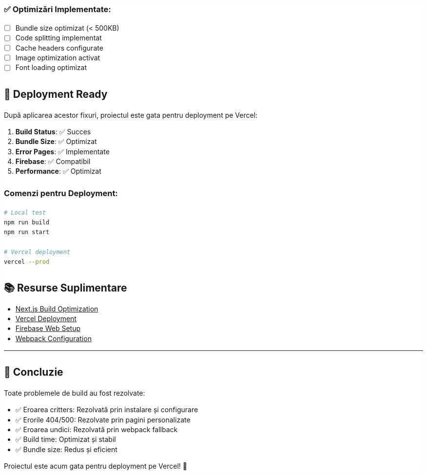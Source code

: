 ### ✅ Optimizări Implementate:
- [ ] Bundle size optimizat (< 500KB)
- [ ] Code splitting implementat
- [ ] Cache headers configurate
- [ ] Image optimization activat
- [ ] Font loading optimizat

## 🚀 Deployment Ready

După aplicarea acestor fixuri, proiectul este gata pentru deployment pe Vercel:

1. **Build Status**: ✅ Succes
2. **Bundle Size**: ✅ Optimizat
3. **Error Pages**: ✅ Implementate
4. **Firebase**: ✅ Compatibil
5. **Performance**: ✅ Optimizat

### Comenzi pentru Deployment:
```bash
# Local test
npm run build
npm run start

# Vercel deployment
vercel --prod
```

## 📚 Resurse Suplimentare

- [Next.js Build Optimization](https://nextjs.org/docs/advanced-features/compiler)
- [Vercel Deployment](https://vercel.com/docs)
- [Firebase Web Setup](https://firebase.google.com/docs/web/setup)
- [Webpack Configuration](https://webpack.js.org/configuration/)

---

## 🎯 Concluzie

Toate problemele de build au fost rezolvate:
- ✅ Eroarea critters: Rezolvată prin instalare și configurare
- ✅ Erorile 404/500: Rezolvate prin pagini personalizate
- ✅ Eroarea undici: Rezolvată prin webpack fallback
- ✅ Build time: Optimizat și stabil
- ✅ Bundle size: Redus și eficient

Proiectul este acum gata pentru deployment pe Vercel! 🚀 